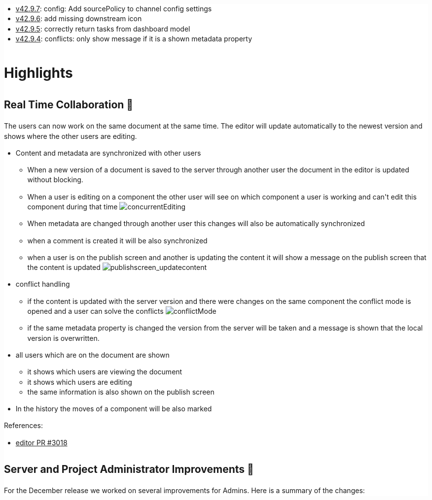 - [v42.9.7](https://github.com/livingdocsIO/livingdocs-editor/releases/tag/v42.9.7): config: Add sourcePolicy to channel config settings
- [v42.9.6](https://github.com/livingdocsIO/livingdocs-editor/releases/tag/v42.9.6): add missing downstream icon 
- [v42.9.5](https://github.com/livingdocsIO/livingdocs-editor/releases/tag/v42.9.5): correctly return tasks from dashboard model
- [v42.9.4](https://github.com/livingdocsIO/livingdocs-editor/releases/tag/v42.9.4): conflicts: only show message if it is a shown metadata property


# Highlights


## Real Time Collaboration :tada:
The users can now work on the same document at the same time. The editor will update automatically to the newest version and shows where the other users are editing.

- Content and metadata are synchronized with other users
   - When a new version of a document is saved to the server through another user the document in the editor is updated without blocking.
   - When a user is editing on a component the other user will see on which component a user is working and can't edit this component during that time
![concurrentEditing](https://user-images.githubusercontent.com/4352425/69640367-80accd00-105e-11ea-8a50-6aa9215cb304.PNG)

   - When metadata are changed through another user this changes will also be automatically synchronized
   - when a comment is created it will be also synchronized
   - when a user is on the publish screen and another is updating the content it will show a message on the publish screen that the content is updated
![publishscreen_updatecontent](https://user-images.githubusercontent.com/4352425/69640047-f95f5980-105d-11ea-9011-52bb6256f73f.PNG)

- conflict handling
   - if the content is updated with the server version and there were changes on the same component the conflict mode is opened and a user can solve the conflicts
![conflictMode](https://user-images.githubusercontent.com/4352425/69640072-067c4880-105e-11ea-80d8-782f89807fda.PNG)

   - if the same metadata property is changed the version from the server will be taken and a message is shown that the local version is overwritten.
- all users which are on the document are shown
   - it shows which users are viewing the document
   - it shows which users are editing
   - the same information is also shown on the publish screen
- In the history the moves of a component will be also marked

References:
  * [editor PR #3018](https://github.com/livingdocsIO/livingdocs-editor/pull/3018)


## Server and Project Administrator Improvements :tada:

For the December release we worked on several improvements for Admins. Here is a summary of the changes:
